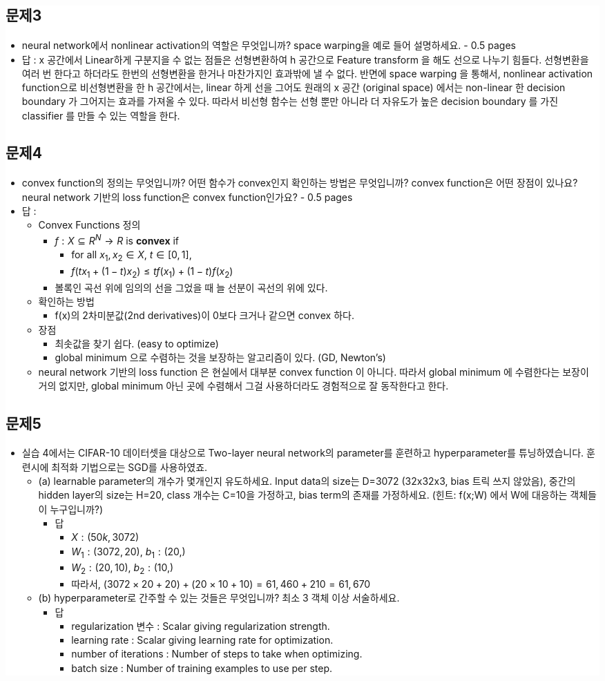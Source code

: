 ## 문제3
* neural network에서 nonlinear activation의 역할은 무엇입니까? space warping을 예로 들어 설명하세요. - 0.5 pages 
* 답 : x 공간에서 Linear하게 구분지을 수 없는 점들은 선형변환하여 h 공간으로 Feature transform 을 해도 선으로 나누기 힘들다. 선형변환을 여러 번 한다고 하더라도 한번의 선형변환을 한거나 마찬가지인 효과밖에 낼 수 없다. 반면에 space warping 을 통해서, nonlinear activation function으로 비선형변환을 한 h 공간에서는, linear 하게 선을 그어도 원래의 x 공간 (original space) 에서는 non-linear 한 decision boundary 가 그어지는 효과를 가져올 수 있다. 따라서 비선형 함수는 선형 뿐만 아니라 더 자유도가 높은 decision boundary 를 가진 classifier 를 만들 수 있는 역할을 한다.

## 문제4
* convex function의 정의는 무엇입니까? 어떤 함수가 convex인지 확인하는 방법은 무엇입니까? convex function은 어떤 장점이 있나요? neural network 기반의 loss function은 convex function인가요? - 0.5 pages
* 답 : 
  * Convex Functions 정의
    * $f : X \subseteq R^N \rightarrow R$ is **convex** if
      * for all $x_1, x_2 \in X$, $t \in [0, 1]$,
      * $f(tx_1 + (1 - t)x_2) \leq tf(x_1) + (1 - t)f(x_2)$
    * 볼록인 곡선 위에 임의의 선을 그었을 때 늘 선분이 곡선의 위에 있다.
  * 확인하는 방법
    * f(x)의 2차미분값(2nd derivatives)이 0보다 크거나 같으면 convex 하다.
  * 장점
    * 최솟값을 찾기 쉽다. (easy to optimize)
    * global minimum 으로 수렴하는 것을 보장하는 알고리즘이 있다. (GD, Newton’s)
  * neural network 기반의 loss function 은  현실에서 대부분 convex function 이 아니다. 따라서 global minimum 에 수렴한다는 보장이 거의 없지만, global minimum 아닌 곳에 수렴해서 그걸 사용하더라도 경험적으로 잘 동작한다고 한다.

## 문제5
* 실습 4에서는 CIFAR-10 데이터셋을 대상으로 Two-layer neural network의 parameter를 훈련하고 hyperparameter를 튜닝하였습니다. 훈련시에 최적화 기법으로는 SGD를 사용하였죠.
  * (a) learnable parameter의 개수가 몇개인지 유도하세요. Input data의 size는 D=3072 (32x32x3, bias 트릭 쓰지 않았음), 중간의 hidden layer의 size는 H=20, class 개수는 C=10을 가정하고, bias term의 존재를 가정하세요. (힌트: f(x;W) 에서 W에 대응하는 객체들이 누구입니까?)
    * 답
      * $X : (50k, 3072)$
      * $W_1 : (3072, 20)$, $b_1 : (20,)$
      * $W_2 : (20, 10)$, $b_2 : (10,)$
      * 따라서, $(3072 \times 20 + 20) + (20 \times 10 + 10) = 61,460 + 210 = 61,670$
  * (b) hyperparameter로 간주할 수 있는 것들은 무엇입니까? 최소 3 객체 이상 서술하세요.
    * 답
      * regularization 변수 : Scalar giving regularization strength.
      * learning rate : Scalar giving learning rate for optimization.
      * number of iterations : Number of steps to take when optimizing.
      * batch size : Number of training examples to use per step.